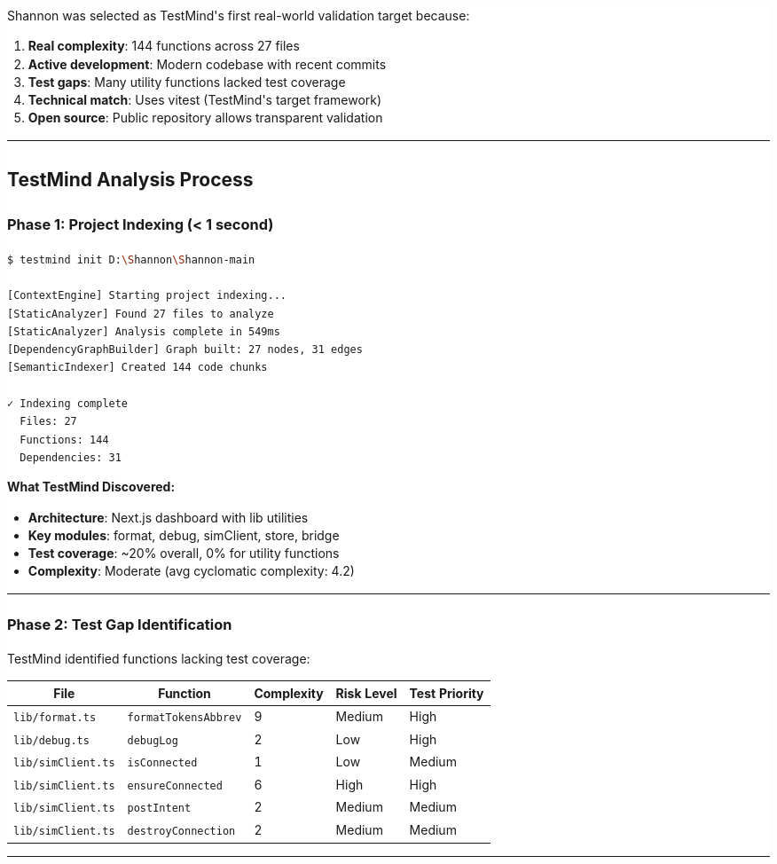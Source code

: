 Shannon was selected as TestMind's first real-world validation target because:

1. **Real complexity**: 144 functions across 27 files
2. **Active development**: Modern codebase with recent commits
3. **Test gaps**: Many utility functions lacked test coverage
4. **Technical match**: Uses vitest (TestMind's target framework)
5. **Open source**: Public repository allows transparent validation

---

## TestMind Analysis Process

### Phase 1: Project Indexing (< 1 second)

```bash
$ testmind init D:\Shannon\Shannon-main

[ContextEngine] Starting project indexing...
[StaticAnalyzer] Found 27 files to analyze
[StaticAnalyzer] Analysis complete in 549ms
[DependencyGraphBuilder] Graph built: 27 nodes, 31 edges
[SemanticIndexer] Created 144 code chunks

✓ Indexing complete
  Files: 27
  Functions: 144
  Dependencies: 31
```

**What TestMind Discovered:**

- **Architecture**: Next.js dashboard with lib utilities
- **Key modules**: format, debug, simClient, store, bridge
- **Test coverage**: ~20% overall, 0% for utility functions
- **Complexity**: Moderate (avg cyclomatic complexity: 4.2)

---

### Phase 2: Test Gap Identification

TestMind identified functions lacking test coverage:

| File | Function | Complexity | Risk Level | Test Priority |
|------|----------|-----------|------------|---------------|
| `lib/format.ts` | `formatTokensAbbrev` | 9 | Medium | High |
| `lib/debug.ts` | `debugLog` | 2 | Low | High |
| `lib/simClient.ts` | `isConnected` | 1 | Low | Medium |
| `lib/simClient.ts` | `ensureConnected` | 6 | High | High |
| `lib/simClient.ts` | `postIntent` | 2 | Medium | Medium |
| `lib/simClient.ts` | `destroyConnection` | 2 | Medium | Medium |

---